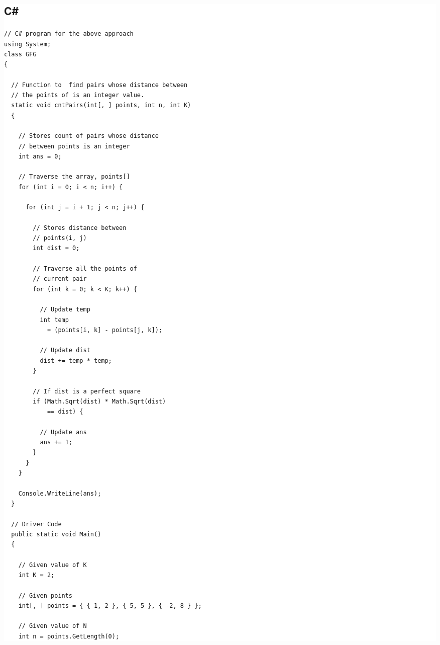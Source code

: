 ## C#

```
// C# program for the above approach
using System;
class GFG
{

  // Function to  find pairs whose distance between
  // the points of is an integer value.
  static void cntPairs(int[, ] points, int n, int K)
  {

    // Stores count of pairs whose distance
    // between points is an integer
    int ans = 0;

    // Traverse the array, points[]
    for (int i = 0; i < n; i++) {

      for (int j = i + 1; j < n; j++) {

        // Stores distance between
        // points(i, j)
        int dist = 0;

        // Traverse all the points of
        // current pair
        for (int k = 0; k < K; k++) {

          // Update temp
          int temp
            = (points[i, k] - points[j, k]);

          // Update dist
          dist += temp * temp;
        }

        // If dist is a perfect square
        if (Math.Sqrt(dist) * Math.Sqrt(dist)
            == dist) {

          // Update ans
          ans += 1;
        }
      }
    }

    Console.WriteLine(ans);
  }

  // Driver Code
  public static void Main()
  {

    // Given value of K
    int K = 2;

    // Given points
    int[, ] points = { { 1, 2 }, { 5, 5 }, { -2, 8 } };

    // Given value of N
    int n = points.GetLength(0);
```
